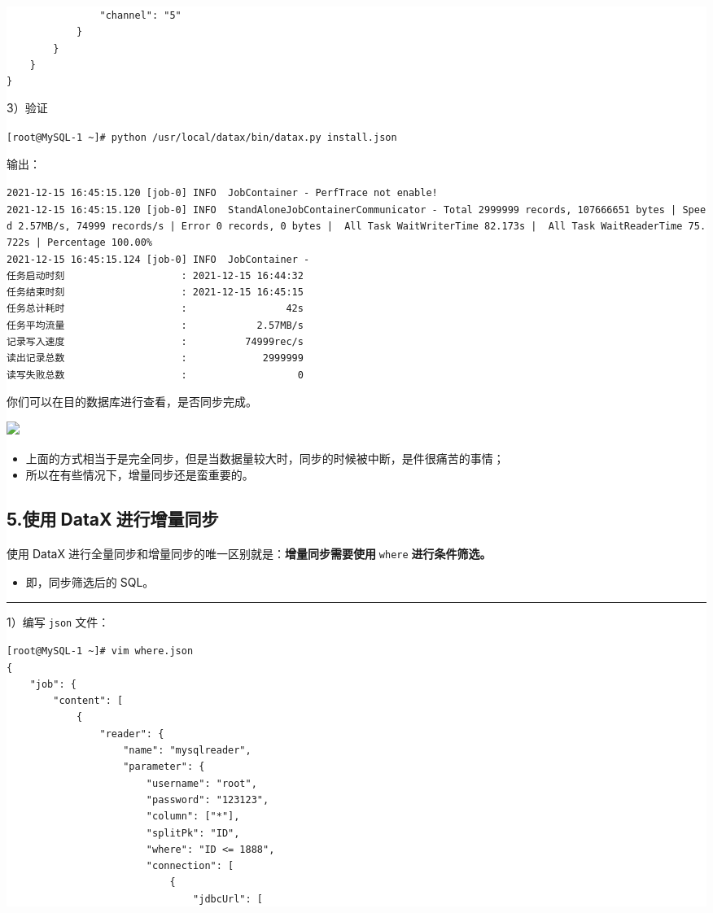 ```handlebars
                "channel": "5"
            }
        }
    }
}

```

3）验证

```handlebars
[root@MySQL-1 ~]# python /usr/local/datax/bin/datax.py install.json

```

输出：

```handlebars
2021-12-15 16:45:15.120 [job-0] INFO  JobContainer - PerfTrace not enable!
2021-12-15 16:45:15.120 [job-0] INFO  StandAloneJobContainerCommunicator - Total 2999999 records, 107666651 bytes | Speed 2.57MB/s, 74999 records/s | Error 0 records, 0 bytes |  All Task WaitWriterTime 82.173s |  All Task WaitReaderTime 75.722s | Percentage 100.00%
2021-12-15 16:45:15.124 [job-0] INFO  JobContainer - 
任务启动时刻                    : 2021-12-15 16:44:32
任务结束时刻                    : 2021-12-15 16:45:15
任务总计耗时                    :                 42s
任务平均流量                    :            2.57MB/s
记录写入速度                    :          74999rec/s
读出记录总数                    :             2999999
读写失败总数                    :                   0

```

你们可以在目的数据库进行查看，是否同步完成。

![](https://p3-juejin.byteimg.com/tos-cn-i-k3u1fbpfcp/a4c920de599847df9ae1ce7297b98788~tplv-k3u1fbpfcp-zoom-in-crop-mark:3024:0:0:0.awebp?)

*   上面的方式相当于是完全同步，但是当数据量较大时，同步的时候被中断，是件很痛苦的事情；
*   所以在有些情况下，增量同步还是蛮重要的。

5.使用 DataX 进行增量同步
-----------------

使用 DataX 进行全量同步和增量同步的唯一区别就是：**增量同步需要使用** `where` **进行条件筛选。** 

*   即，同步筛选后的 SQL。

* * *

1）编写 `json` 文件：

```handlebars
[root@MySQL-1 ~]# vim where.json
{
    "job": {
        "content": [
            {
                "reader": {
                    "name": "mysqlreader", 
                    "parameter": {
                        "username": "root",
                        "password": "123123",
                        "column": ["*"],
                        "splitPk": "ID",
                        "where": "ID <= 1888",
                        "connection": [
                            {
                                "jdbcUrl": [
```